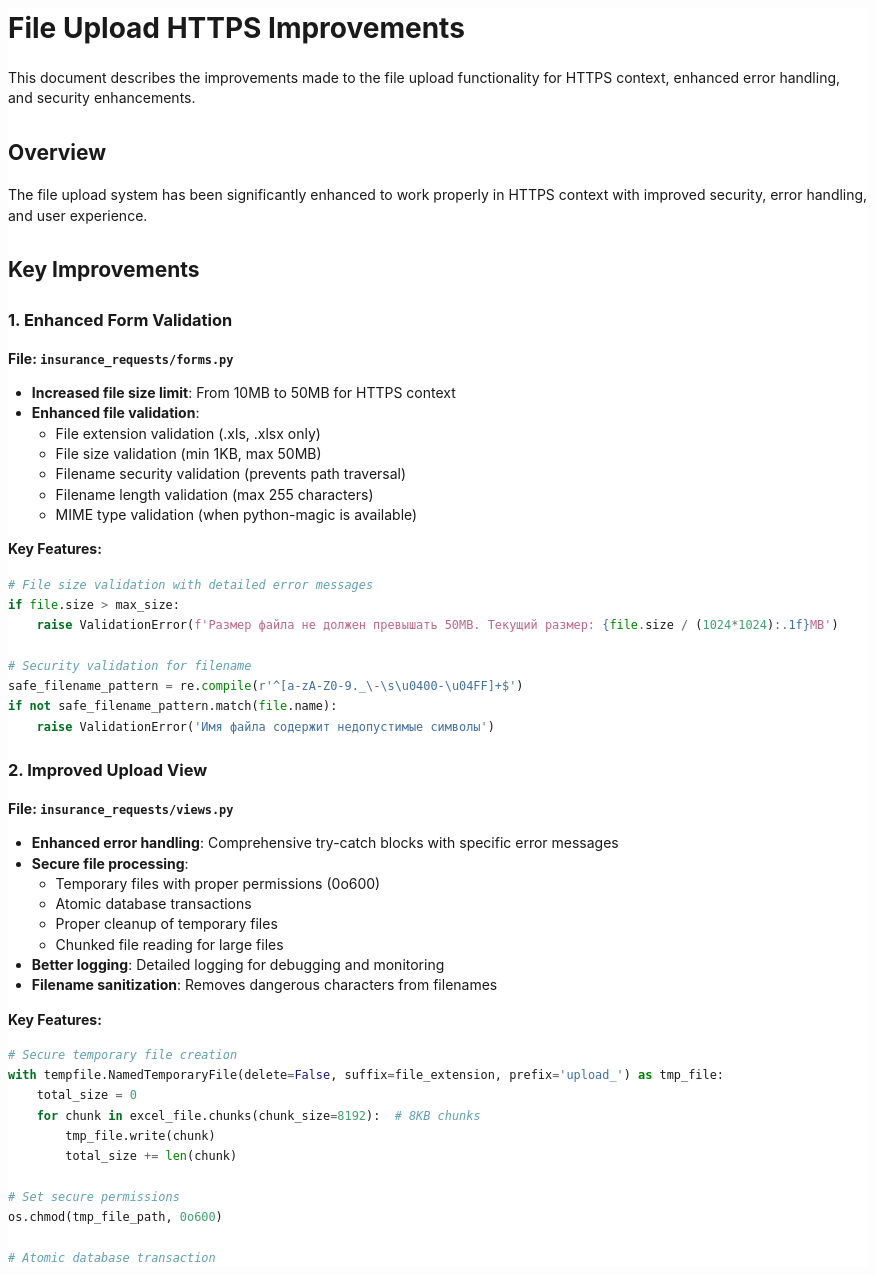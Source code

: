 # File Upload HTTPS Improvements

This document describes the improvements made to the file upload functionality for HTTPS context, enhanced error handling, and security enhancements.

## Overview

The file upload system has been significantly enhanced to work properly in HTTPS context with improved security, error handling, and user experience.

## Key Improvements

### 1. Enhanced Form Validation

**File: `insurance_requests/forms.py`**

- **Increased file size limit**: From 10MB to 50MB for HTTPS context
- **Enhanced file validation**: 
  - File extension validation (.xls, .xlsx only)
  - File size validation (min 1KB, max 50MB)
  - Filename security validation (prevents path traversal)
  - Filename length validation (max 255 characters)
  - MIME type validation (when python-magic is available)

**Key Features:**
```python
# File size validation with detailed error messages
if file.size > max_size:
    raise ValidationError(f'Размер файла не должен превышать 50MB. Текущий размер: {file.size / (1024*1024):.1f}MB')

# Security validation for filename
safe_filename_pattern = re.compile(r'^[a-zA-Z0-9._\-\s\u0400-\u04FF]+$')
if not safe_filename_pattern.match(file.name):
    raise ValidationError('Имя файла содержит недопустимые символы')
```

### 2. Improved Upload View

**File: `insurance_requests/views.py`**

- **Enhanced error handling**: Comprehensive try-catch blocks with specific error messages
- **Secure file processing**: 
  - Temporary files with proper permissions (0o600)
  - Atomic database transactions
  - Proper cleanup of temporary files
  - Chunked file reading for large files
- **Better logging**: Detailed logging for debugging and monitoring
- **Filename sanitization**: Removes dangerous characters from filenames

**Key Features:**
```python
# Secure temporary file creation
with tempfile.NamedTemporaryFile(delete=False, suffix=file_extension, prefix='upload_') as tmp_file:
    total_size = 0
    for chunk in excel_file.chunks(chunk_size=8192):  # 8KB chunks
        tmp_file.write(chunk)
        total_size += len(chunk)

# Set secure permissions
os.chmod(tmp_file_path, 0o600)

# Atomic database transaction
```